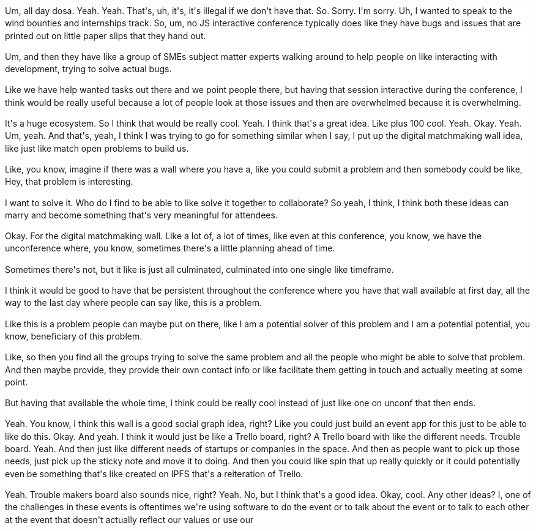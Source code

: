 Um, all day dosa. Yeah. Yeah. That's, uh, it's, it's illegal if we don't have that. So. Sorry. I'm sorry. Uh, I wanted to speak to the wind bounties and internships track. So, um, no JS interactive conference typically does like they have bugs and issues that are printed out on little paper slips that they hand out.

Um, and then they have like a group of SMEs subject matter experts walking around to help people on like interacting with development, trying to solve actual bugs.

Like we have help wanted tasks out there and we point people there, but having that session interactive during the conference, I think would be really useful because a lot of people look at those issues and then are overwhelmed because it is overwhelming.

It's a huge ecosystem. So I think that would be really cool. Yeah. I think that's a great idea. Like plus 100 cool. Yeah. Okay. Yeah. Um, yeah. And that's, yeah, I think I was trying to go for something similar when I say, I put up the digital matchmaking wall idea, like just like match open problems to build us.

Like, you know, imagine if there was a wall where you have a, like you could submit a problem and then somebody could be like, Hey, that problem is interesting.

I want to solve it. Who do I find to be able to like solve it together to collaborate? So yeah, I think, I think both these ideas can marry and become something that's very meaningful for attendees.

Okay. For the digital matchmaking wall. Like a lot of, a lot of times, like even at this conference, you know, we have the unconference where, you know, sometimes there's a little planning ahead of time.

Sometimes there's not, but it like is just all culminated, culminated into one single like timeframe.

I think it would be good to have that be persistent throughout the conference where you have that wall available at first day, all the way to the last day where people can say like, this is a problem.

Like this is a problem people can maybe put on there, like I am a potential solver of this problem and I am a potential potential, you know, beneficiary of this problem.

Like, so then you find all the groups trying to solve the same problem and all the people who might be able to solve that problem.
And then maybe provide, they provide their own contact info or like facilitate them getting in touch and actually meeting at some point.

But having that available the whole time, I think could be really cool instead of just like one on unconf that then ends.

Yeah. You know, I think this wall is a good social graph idea, right? Like you could just build an event app for this just to be able to like do this. Okay. And yeah. I think it would just be like a Trello board, right? A Trello board with like the different needs. Trouble board. Yeah. And then just like different needs of startups or companies in the space. And then as people want to pick up those needs, just pick up the sticky note and move it to doing. And then you could like spin that up really quickly or it could potentially even be something that's like created on IPFS that's a reiteration of Trello.

Yeah. Trouble makers board also sounds nice, right? Yeah. No, but I think that's a good idea. Okay, cool. Any other ideas? I, one of the challenges in these events is oftentimes we're using software to do the event or to talk about the event or to talk to each other at the event that doesn't actually reflect our values or use our
